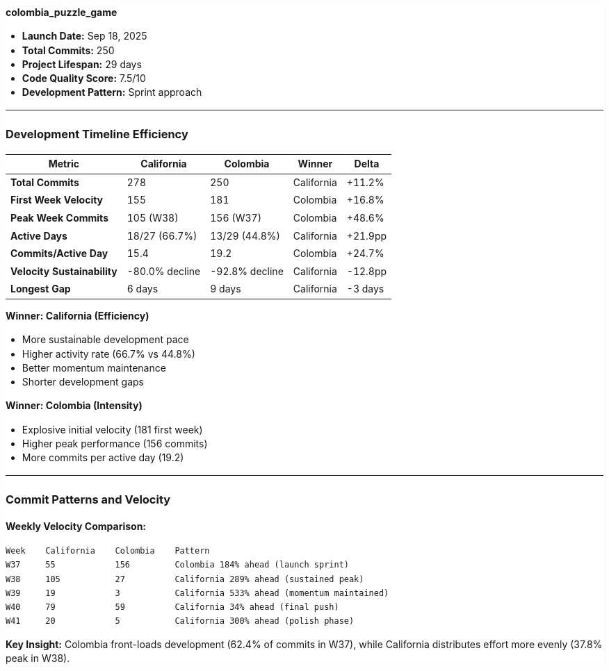 **colombia_puzzle_game**
- **Launch Date:** Sep 18, 2025
- **Total Commits:** 250
- **Project Lifespan:** 29 days
- **Code Quality Score:** 7.5/10
- **Development Pattern:** Sprint approach

---

### Development Timeline Efficiency

| Metric | California | Colombia | Winner | Delta |
|--------|-----------|----------|--------|-------|
| **Total Commits** | 278 | 250 | California | +11.2% |
| **First Week Velocity** | 155 | 181 | Colombia | +16.8% |
| **Peak Week Commits** | 105 (W38) | 156 (W37) | Colombia | +48.6% |
| **Active Days** | 18/27 (66.7%) | 13/29 (44.8%) | California | +21.9pp |
| **Commits/Active Day** | 15.4 | 19.2 | Colombia | +24.7% |
| **Velocity Sustainability** | -80.0% decline | -92.8% decline | California | -12.8pp |
| **Longest Gap** | 6 days | 9 days | California | -3 days |

**Winner: California (Efficiency)**
- More sustainable development pace
- Higher activity rate (66.7% vs 44.8%)
- Better momentum maintenance
- Shorter development gaps

**Winner: Colombia (Intensity)**
- Explosive initial velocity (181 first week)
- Higher peak performance (156 commits)
- More commits per active day (19.2)

---

### Commit Patterns and Velocity

**Weekly Velocity Comparison:**

```
Week    California    Colombia    Pattern
W37     55            156         Colombia 184% ahead (launch sprint)
W38     105           27          California 289% ahead (sustained peak)
W39     19            3           California 533% ahead (momentum maintained)
W40     79            59          California 34% ahead (final push)
W41     20            5           California 300% ahead (polish phase)
```

**Key Insight:** Colombia front-loads development (62.4% of commits in W37), while California distributes effort more evenly (37.8% peak in W38).
